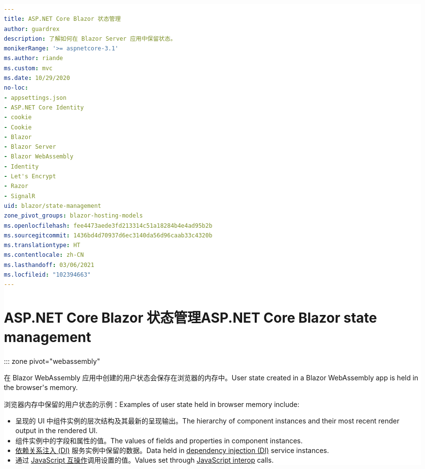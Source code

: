 ```yaml
---
title: ASP.NET Core Blazor 状态管理
author: guardrex
description: 了解如何在 Blazor Server 应用中保留状态。
monikerRange: '>= aspnetcore-3.1'
ms.author: riande
ms.custom: mvc
ms.date: 10/29/2020
no-loc:
- appsettings.json
- ASP.NET Core Identity
- cookie
- Cookie
- Blazor
- Blazor Server
- Blazor WebAssembly
- Identity
- Let's Encrypt
- Razor
- SignalR
uid: blazor/state-management
zone_pivot_groups: blazor-hosting-models
ms.openlocfilehash: fee4473aede3fd213314c51a18284b4e4ad95b2b
ms.sourcegitcommit: 1436bd4d70937d6ec3140da56d96caab33c4320b
ms.translationtype: HT
ms.contentlocale: zh-CN
ms.lasthandoff: 03/06/2021
ms.locfileid: "102394663"
---
```

# <a name="aspnet-core-blazor-state-management"></a><span data-ttu-id="23e33-103">ASP.NET Core Blazor 状态管理</span><span class="sxs-lookup"><span data-stu-id="23e33-103">ASP.NET Core Blazor state management</span></span>

::: zone pivot="webassembly"

<span data-ttu-id="23e33-104">在 Blazor WebAssembly 应用中创建的用户状态会保存在浏览器的内存中。</span><span class="sxs-lookup"><span data-stu-id="23e33-104">User state created in a Blazor WebAssembly app is held in the browser's memory.</span></span>

<span data-ttu-id="23e33-105">浏览器内存中保留的用户状态的示例：</span><span class="sxs-lookup"><span data-stu-id="23e33-105">Examples of user state held in browser memory include:</span></span>

* <span data-ttu-id="23e33-106">呈现的 UI 中组件实例的层次结构及其最新的呈现输出。</span><span class="sxs-lookup"><span data-stu-id="23e33-106">The hierarchy of component instances and their most recent render output in the rendered UI.</span></span>
* <span data-ttu-id="23e33-107">组件实例中的字段和属性的值。</span><span class="sxs-lookup"><span data-stu-id="23e33-107">The values of fields and properties in component instances.</span></span>
* <span data-ttu-id="23e33-108">[依赖关系注入 (DI)](xref:fundamentals/dependency-injection) 服务实例中保留的数据。</span><span class="sxs-lookup"><span data-stu-id="23e33-108">Data held in [dependency injection (DI)](xref:fundamentals/dependency-injection) service instances.</span></span>
* <span data-ttu-id="23e33-109">通过 [JavaScript 互操作](xref:blazor/call-javascript-from-dotnet)调用设置的值。</span><span class="sxs-lookup"><span data-stu-id="23e33-109">Values set through [JavaScript interop](xref:blazor/call-javascript-from-dotnet) calls.</span></span>
